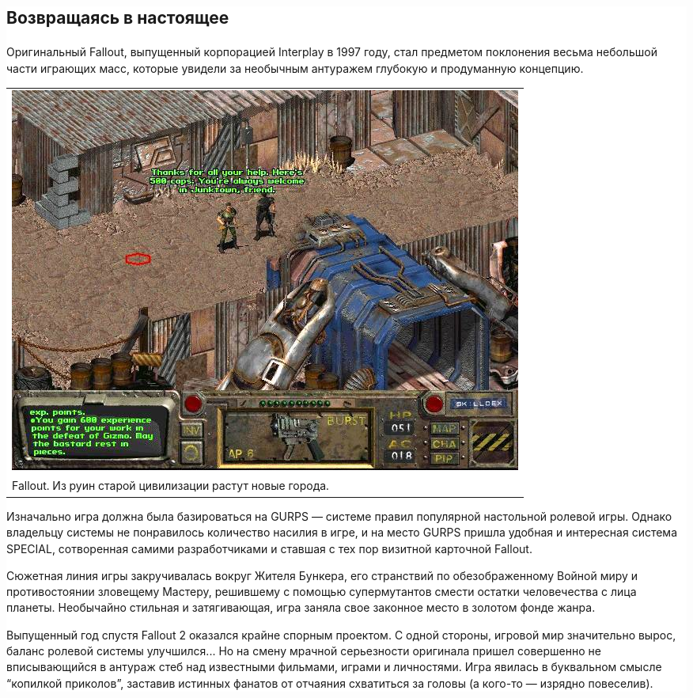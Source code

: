 ## Возвращаясь в настоящее

Оригинальный Fallout, выпущенный корпорацией Interplay в 1997 году, стал
предметом поклонения весьма небольшой части играющих масс, которые увидели за
необычным антуражем глубокую и продуманную концепцию.

|   |
|---|
|![](./images/fallout.jpg)  |
|Fallout. Из руин старой цивилизации растут новые города.   |

Изначально игра должна была базироваться на GURPS — системе правил популярной
настольной ролевой игры. Однако владельцу системы не понравилось количество
насилия в игре, и на место GURPS пришла удобная и интересная система SPECIAL,
сотворенная самими разработчиками и ставшая с тех пор визитной карточной
Fallout.

Сюжетная линия игры закручивалась вокруг Жителя Бункера, его странствий по
обезображенному Войной миру и противостоянии зловещему Мастеру, решившему с
помощью супермутантов смести остатки человечества с лица планеты. Необычайно
стильная и затягивающая, игра заняла свое законное место в золотом фонде жанра.

Выпущенный год спустя Fallout 2 оказался крайне спорным проектом. С одной
стороны, игровой мир значительно вырос, баланс ролевой системы улучшился... Но
на смену мрачной серьезности оригинала пришел совершенно не вписывающийся в
антураж стеб над известными фильмами, играми и личностями. Игра явилась в
буквальном смысле “копилкой приколов”, заставив истинных фанатов от отчаяния
схватиться за головы (а кого-то — изрядно повеселив).
